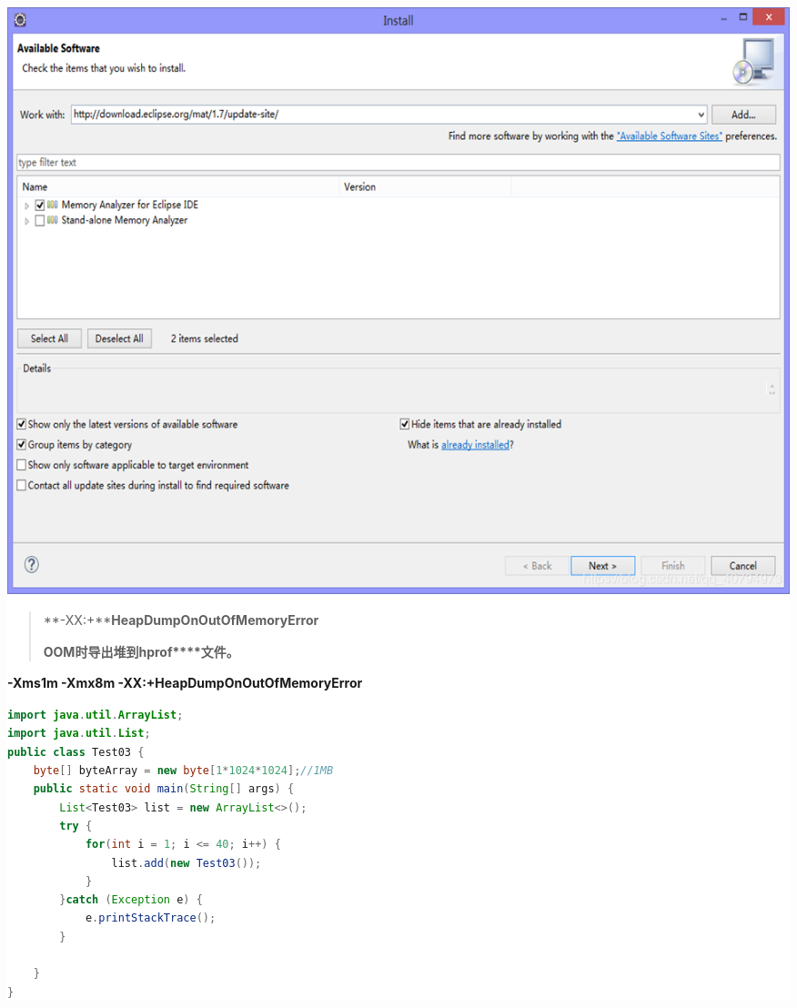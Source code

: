 ![](img/Java-Virtual-Machine-33.png)

> **-XX:+****HeapDumpOnOutOfMemoryError**
> 
> **OOM****时导出堆到****hprof****文件。**

**-Xms1m -Xmx8m -XX:+HeapDumpOnOutOfMemoryError**

```java
import java.util.ArrayList;
import java.util.List;
public class Test03 {
	byte[] byteArray = new byte[1*1024*1024];//1MB
	public static void main(String[] args) {
		List<Test03> list = new ArrayList<>();
		try {
			for(int i = 1; i <= 40; i++) {
				list.add(new Test03());
			}
		}catch (Exception e) {
			e.printStackTrace();
		}

	}
}

```
